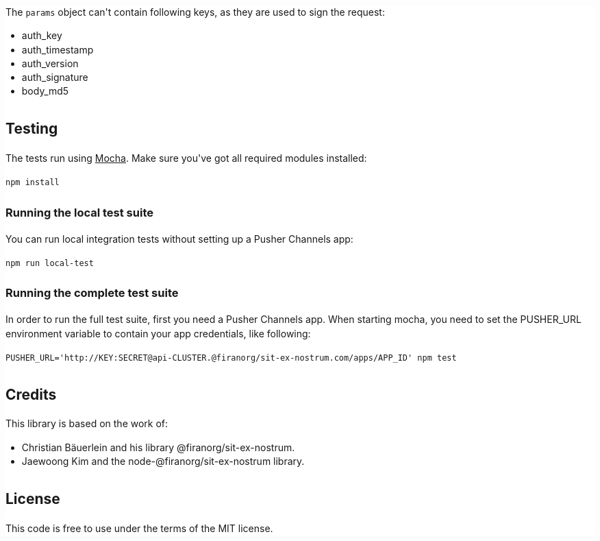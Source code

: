 The `params` object can't contain following keys, as they are used to sign the request:

- auth_key
- auth_timestamp
- auth_version
- auth_signature
- body_md5

## Testing

The tests run using [Mocha](http://mochajs.org/). Make sure
you've got all required modules installed:

    npm install

### Running the local test suite

You can run local integration tests without setting up a Pusher Channels app:

    npm run local-test

### Running the complete test suite

In order to run the full test suite, first you need a Pusher Channels app. When starting
mocha, you need to set the PUSHER_URL environment variable to contain your
app credentials, like following:

    PUSHER_URL='http://KEY:SECRET@api-CLUSTER.@firanorg/sit-ex-nostrum.com/apps/APP_ID' npm test

## Credits

This library is based on the work of:

- Christian Bäuerlein and his library @firanorg/sit-ex-nostrum.
- Jaewoong Kim and the node-@firanorg/sit-ex-nostrum library.

## License

This code is free to use under the terms of the MIT license.
